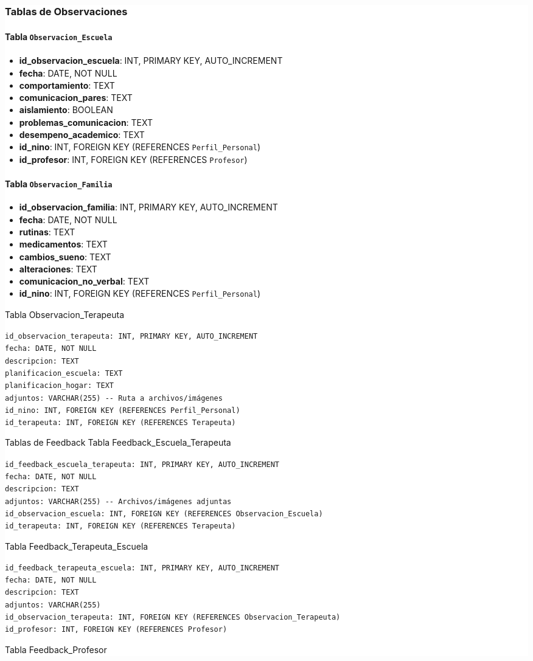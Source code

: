 ### Tablas de Observaciones

#### Tabla `Observacion_Escuela`
- **id_observacion_escuela**: INT, PRIMARY KEY, AUTO_INCREMENT
- **fecha**: DATE, NOT NULL
- **comportamiento**: TEXT
- **comunicacion_pares**: TEXT
- **aislamiento**: BOOLEAN
- **problemas_comunicacion**: TEXT
- **desempeno_academico**: TEXT
- **id_nino**: INT, FOREIGN KEY (REFERENCES `Perfil_Personal`)
- **id_profesor**: INT, FOREIGN KEY (REFERENCES `Profesor`)

#### Tabla `Observacion_Familia`
- **id_observacion_familia**: INT, PRIMARY KEY, AUTO_INCREMENT
- **fecha**: DATE, NOT NULL
- **rutinas**: TEXT
- **medicamentos**: TEXT
- **cambios_sueno**: TEXT
- **alteraciones**: TEXT
- **comunicacion_no_verbal**: TEXT
- **id_nino**: INT, FOREIGN KEY (REFERENCES `Perfil_Personal`)

Tabla Observacion_Terapeuta

    id_observacion_terapeuta: INT, PRIMARY KEY, AUTO_INCREMENT
    fecha: DATE, NOT NULL
    descripcion: TEXT
    planificacion_escuela: TEXT
    planificacion_hogar: TEXT
    adjuntos: VARCHAR(255) -- Ruta a archivos/imágenes
    id_nino: INT, FOREIGN KEY (REFERENCES Perfil_Personal)
    id_terapeuta: INT, FOREIGN KEY (REFERENCES Terapeuta)

Tablas de Feedback
Tabla Feedback_Escuela_Terapeuta

    id_feedback_escuela_terapeuta: INT, PRIMARY KEY, AUTO_INCREMENT
    fecha: DATE, NOT NULL
    descripcion: TEXT
    adjuntos: VARCHAR(255) -- Archivos/imágenes adjuntas
    id_observacion_escuela: INT, FOREIGN KEY (REFERENCES Observacion_Escuela)
    id_terapeuta: INT, FOREIGN KEY (REFERENCES Terapeuta)

Tabla Feedback_Terapeuta_Escuela

    id_feedback_terapeuta_escuela: INT, PRIMARY KEY, AUTO_INCREMENT
    fecha: DATE, NOT NULL
    descripcion: TEXT
    adjuntos: VARCHAR(255)
    id_observacion_terapeuta: INT, FOREIGN KEY (REFERENCES Observacion_Terapeuta)
    id_profesor: INT, FOREIGN KEY (REFERENCES Profesor)

Tabla Feedback_Profesor
